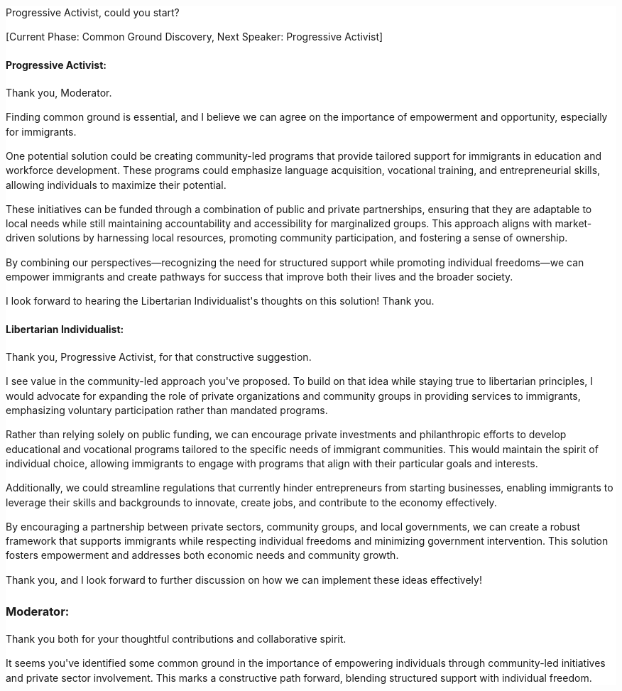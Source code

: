 Progressive Activist, could you start? 

[Current Phase: Common Ground Discovery, Next Speaker: Progressive Activist]

#### Progressive Activist:

Thank you, Moderator.

Finding common ground is essential, and I believe we can agree on the importance of empowerment and opportunity, especially for immigrants.

One potential solution could be creating community-led programs that provide tailored support for immigrants in education and workforce development. These programs could emphasize language acquisition, vocational training, and entrepreneurial skills, allowing individuals to maximize their potential.

These initiatives can be funded through a combination of public and private partnerships, ensuring that they are adaptable to local needs while still maintaining accountability and accessibility for marginalized groups. This approach aligns with market-driven solutions by harnessing local resources, promoting community participation, and fostering a sense of ownership.

By combining our perspectives—recognizing the need for structured support while promoting individual freedoms—we can empower immigrants and create pathways for success that improve both their lives and the broader society.

I look forward to hearing the Libertarian Individualist's thoughts on this solution! Thank you.

#### Libertarian Individualist:

Thank you, Progressive Activist, for that constructive suggestion.

I see value in the community-led approach you've proposed. To build on that idea while staying true to libertarian principles, I would advocate for expanding the role of private organizations and community groups in providing services to immigrants, emphasizing voluntary participation rather than mandated programs.

Rather than relying solely on public funding, we can encourage private investments and philanthropic efforts to develop educational and vocational programs tailored to the specific needs of immigrant communities. This would maintain the spirit of individual choice, allowing immigrants to engage with programs that align with their particular goals and interests.

Additionally, we could streamline regulations that currently hinder entrepreneurs from starting businesses, enabling immigrants to leverage their skills and backgrounds to innovate, create jobs, and contribute to the economy effectively.

By encouraging a partnership between private sectors, community groups, and local governments, we can create a robust framework that supports immigrants while respecting individual freedoms and minimizing government intervention. This solution fosters empowerment and addresses both economic needs and community growth.

Thank you, and I look forward to further discussion on how we can implement these ideas effectively!

### Moderator:

Thank you both for your thoughtful contributions and collaborative spirit.

It seems you've identified some common ground in the importance of empowering individuals through community-led initiatives and private sector involvement. This marks a constructive path forward, blending structured support with individual freedom.

